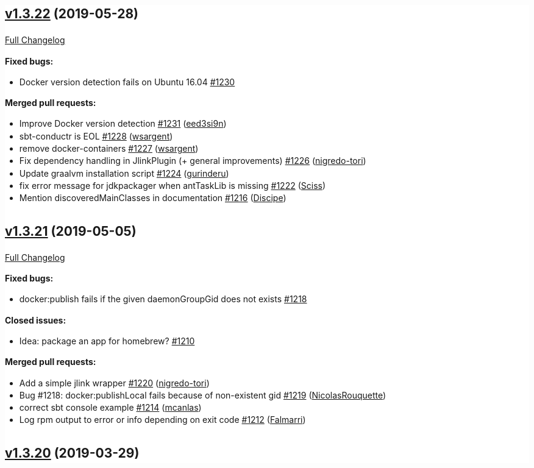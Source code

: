 ## [v1.3.22](https://github.com/sbt/sbt-native-packager/tree/v1.3.22) (2019-05-28)

[Full Changelog](https://github.com/sbt/sbt-native-packager/compare/v1.3.21...v1.3.22)

**Fixed bugs:**

- Docker version detection fails on Ubuntu 16.04 [\#1230](https://github.com/sbt/sbt-native-packager/issues/1230)

**Merged pull requests:**

- Improve Docker version detection [\#1231](https://github.com/sbt/sbt-native-packager/pull/1231) ([eed3si9n](https://github.com/eed3si9n))
- sbt-conductr is EOL [\#1228](https://github.com/sbt/sbt-native-packager/pull/1228) ([wsargent](https://github.com/wsargent))
- remove docker-containers [\#1227](https://github.com/sbt/sbt-native-packager/pull/1227) ([wsargent](https://github.com/wsargent))
- Fix dependency handling in JlinkPlugin \(+ general improvements\) [\#1226](https://github.com/sbt/sbt-native-packager/pull/1226) ([nigredo-tori](https://github.com/nigredo-tori))
- Update graalvm installation script [\#1224](https://github.com/sbt/sbt-native-packager/pull/1224) ([gurinderu](https://github.com/gurinderu))
- fix error message for jdkpackager when antTaskLib is missing [\#1222](https://github.com/sbt/sbt-native-packager/pull/1222) ([Sciss](https://github.com/Sciss))
- Mention discoveredMainClasses in documentation [\#1216](https://github.com/sbt/sbt-native-packager/pull/1216) ([Discipe](https://github.com/Discipe))

## [v1.3.21](https://github.com/sbt/sbt-native-packager/tree/v1.3.21) (2019-05-05)

[Full Changelog](https://github.com/sbt/sbt-native-packager/compare/v1.3.20...v1.3.21)

**Fixed bugs:**

- docker:publish fails if the given daemonGroupGid does not exists [\#1218](https://github.com/sbt/sbt-native-packager/issues/1218)

**Closed issues:**

- Idea: package an app for homebrew? [\#1210](https://github.com/sbt/sbt-native-packager/issues/1210)

**Merged pull requests:**

- Add a simple jlink wrapper [\#1220](https://github.com/sbt/sbt-native-packager/pull/1220) ([nigredo-tori](https://github.com/nigredo-tori))
- Bug \#1218: docker:publishLocal fails because of non-existent gid [\#1219](https://github.com/sbt/sbt-native-packager/pull/1219) ([NicolasRouquette](https://github.com/NicolasRouquette))
- correct sbt console example [\#1214](https://github.com/sbt/sbt-native-packager/pull/1214) ([mcanlas](https://github.com/mcanlas))
- Log rpm output to error or info depending on exit code [\#1212](https://github.com/sbt/sbt-native-packager/pull/1212) ([Falmarri](https://github.com/Falmarri))

## [v1.3.20](https://github.com/sbt/sbt-native-packager/tree/v1.3.20) (2019-03-29)
